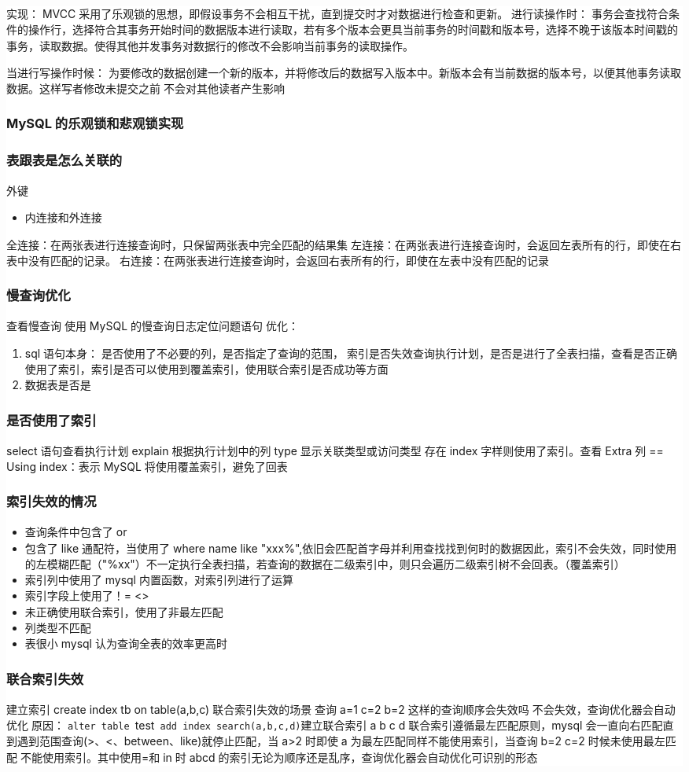 实现：
MVCC 采用了乐观锁的思想，即假设事务不会相互干扰，直到提交时才对数据进行检查和更新。
进行读操作时：
事务会查找符合条件的操作行，选择符合其事务开始时间的数据版本进行读取，若有多个版本会更具当前事务的时间戳和版本号，选择不晚于该版本时间戳的事务，读取数据。使得其他并发事务对数据行的修改不会影响当前事务的读取操作。

当进行写操作时候：
为要修改的数据创建一个新的版本，并将修改后的数据写入版本中。新版本会有当前数据的版本号，以便其他事务读取数据。这样写者修改未提交之前 不会对其他读者产生影响

### MySQL 的乐观锁和悲观锁实现

### 表跟表是怎么关联的

外键

- 内连接和外连接

全连接：在两张表进行连接查询时，只保留两张表中完全匹配的结果集
左连接：在两张表进行连接查询时，会返回左表所有的行，即使在右表中没有匹配的记录。
右连接：在两张表进行连接查询时，会返回右表所有的行，即使在左表中没有匹配的记录

### 慢查询优化

查看慢查询 使用 MySQL 的慢查询日志定位问题语句
优化：

1. sql 语句本身：
   是否使用了不必要的列，是否指定了查询的范围，
   索引是否失效查询执行计划，是否是进行了全表扫描，查看是否正确使用了索引，索引是否可以使用到覆盖索引，使用联合索引是否成功等方面
2. 数据表是否是

### 是否使用了索引

select 语句查看执行计划 explain 根据执行计划中的列 type 显示关联类型或访问类型
存在 index 字样则使用了索引。查看 Extra 列 == Using index：表示 MySQL 将使用覆盖索引，避免了回表

### 索引失效的情况

- 查询条件中包含了 or
- 包含了 like 通配符，当使用了 where name like "xxx%",依旧会匹配首字母并利用查找找到何时的数据因此，索引不会失效，同时使用的左模糊匹配（"%xx"）不一定执行全表扫描，若查询的数据在二级索引中，则只会遍历二级索引树不会回表。（覆盖索引）
- 索引列中使用了 mysql 内置函数，对索引列进行了运算
- 索引字段上使用了！= <>
- 未正确使用联合索引，使用了非最左匹配
- 列类型不匹配
- 表很小 mysql 认为查询全表的效率更高时

### 联合索引失效

建立索引 create index tb on table(a,b,c)
联合索引失效的场景 查询 a=1 c=2 b=2 这样的查询顺序会失效吗
不会失效，查询优化器会自动优化
原因：
`alter table `test` add index search(a,b,c,d)`建立联合索引 a b c d
联合索引遵循最左匹配原则，mysql 会一直向右匹配直到遇到范围查询(>、<、between、like)就停止匹配，当 a>2 时即使 a 为最左匹配同样不能使用索引，当查询 b=2 c=2 时候未使用最左匹配 不能使用索引。其中使用=和 in 时 abcd 的索引无论为顺序还是乱序，查询优化器会自动优化可识别的形态
